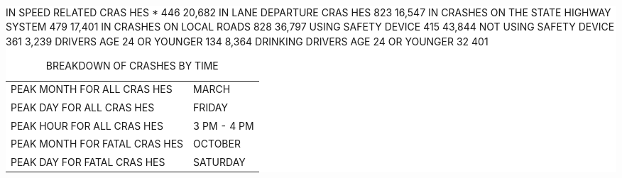 <tr>
<td>IN SPEED RELATED CRAS HES *</td>
<td>446</td>
<td>20,682</td>
</tr>
<tr>
<td>IN LANE DEPARTURE CRAS HES</td>
<td>823</td>
<td>16,547</td>
</tr>
<tr>
<td>IN CRASHES ON THE STATE HIGHWAY SYSTEM</td>
<td>479</td>
<td>17,401</td>
</tr>
<tr>
<td>IN CRASHES ON LOCAL ROADS</td>
<td>828</td>
<td>36,797</td>
</tr>
<tr>
<td>USING SAFETY DEVICE</td>
<td>415</td>
<td>43,844</td>
</tr>
<tr>
<td>NOT USING SAFETY DEVICE</td>
<td>361</td>
<td>3,239</td>
</tr>
<tr>
<td>DRIVERS AGE 24 OR YOUNGER</td>
<td>134</td>
<td>8,364</td>
</tr>
<tr>
<td>DRINKING DRIVERS AGE 24 OR YOUNGER</td>
<td>32</td>
<td>401</td>
</tr>
</table>


<table>
<caption>BREAKDOWN OF CRASHES BY TIME</caption>
<tr>
<td>PEAK MONTH FOR ALL CRAS HES</td>
<td>MARCH</td>
</tr>
<tr>
<td>PEAK DAY FOR ALL CRAS HES</td>
<td>FRIDAY</td>
</tr>
<tr>
<td>PEAK HOUR FOR ALL CRAS HES</td>
<td>3 PM - 4 PM</td>
</tr>
<tr>
<td>PEAK MONTH FOR FATAL CRAS HES</td>
<td>OCTOBER</td>
</tr>
<tr>
<td>PEAK DAY FOR FATAL CRAS HES</td>
<td>SATURDAY</td>